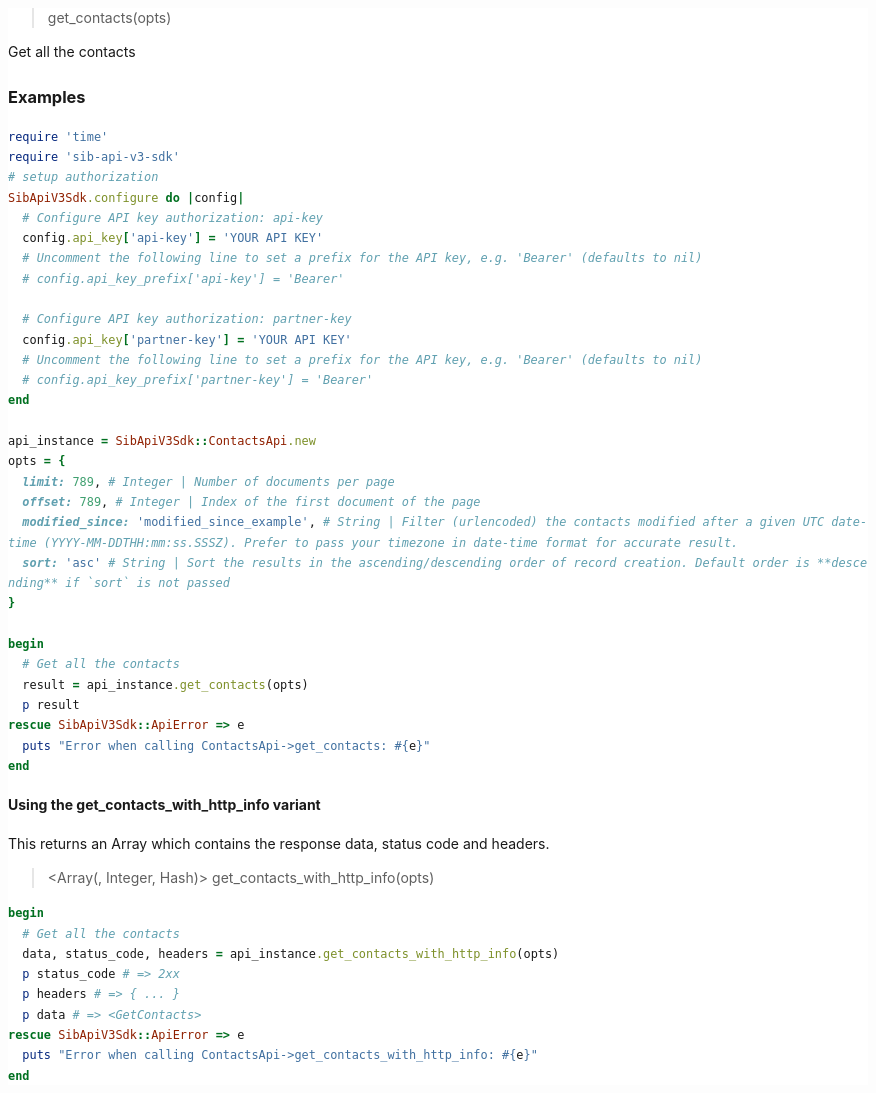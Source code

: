 > <GetContacts> get_contacts(opts)

Get all the contacts

### Examples

```ruby
require 'time'
require 'sib-api-v3-sdk'
# setup authorization
SibApiV3Sdk.configure do |config|
  # Configure API key authorization: api-key
  config.api_key['api-key'] = 'YOUR API KEY'
  # Uncomment the following line to set a prefix for the API key, e.g. 'Bearer' (defaults to nil)
  # config.api_key_prefix['api-key'] = 'Bearer'

  # Configure API key authorization: partner-key
  config.api_key['partner-key'] = 'YOUR API KEY'
  # Uncomment the following line to set a prefix for the API key, e.g. 'Bearer' (defaults to nil)
  # config.api_key_prefix['partner-key'] = 'Bearer'
end

api_instance = SibApiV3Sdk::ContactsApi.new
opts = {
  limit: 789, # Integer | Number of documents per page
  offset: 789, # Integer | Index of the first document of the page
  modified_since: 'modified_since_example', # String | Filter (urlencoded) the contacts modified after a given UTC date-time (YYYY-MM-DDTHH:mm:ss.SSSZ). Prefer to pass your timezone in date-time format for accurate result.
  sort: 'asc' # String | Sort the results in the ascending/descending order of record creation. Default order is **descending** if `sort` is not passed
}

begin
  # Get all the contacts
  result = api_instance.get_contacts(opts)
  p result
rescue SibApiV3Sdk::ApiError => e
  puts "Error when calling ContactsApi->get_contacts: #{e}"
end
```

#### Using the get_contacts_with_http_info variant

This returns an Array which contains the response data, status code and headers.

> <Array(<GetContacts>, Integer, Hash)> get_contacts_with_http_info(opts)

```ruby
begin
  # Get all the contacts
  data, status_code, headers = api_instance.get_contacts_with_http_info(opts)
  p status_code # => 2xx
  p headers # => { ... }
  p data # => <GetContacts>
rescue SibApiV3Sdk::ApiError => e
  puts "Error when calling ContactsApi->get_contacts_with_http_info: #{e}"
end
```
